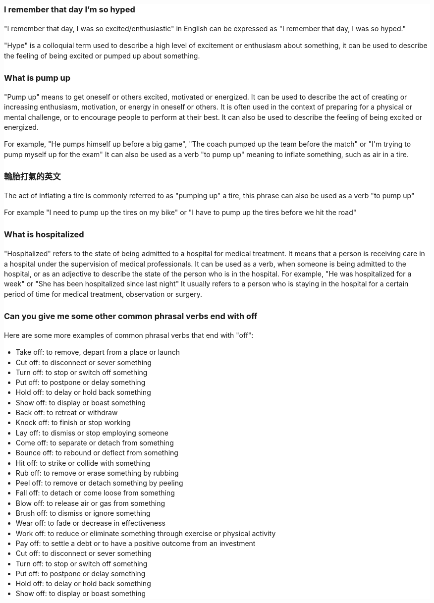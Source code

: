 ### I remember that day I’m so hyped

"I remember that day, I was so excited/enthusiastic" in English can be expressed as "I remember that day, I was so hyped."

 "Hype" is a colloquial term used to describe a high level of excitement or enthusiasm about something, it can be used to describe the feeling of being excited or pumped up about something.

### What is pump up

"Pump up" means to get oneself or others excited, motivated or energized. It can be used to describe the act of creating or increasing enthusiasm, motivation, or energy in oneself or others. It is often used in the context of preparing for a physical or mental challenge, or to encourage people to perform at their best. It can also be used to describe the feeling of being excited or energized. 

For example, "He pumps himself up before a big game", "The coach pumped up the team before the match" or "I'm trying to pump myself up for the exam" It can also be used as a verb "to pump up" meaning to inflate something, such as air in a tire.

### 輪胎打氣的英文

The act of inflating a tire is commonly referred to as "pumping up" a tire, this phrase can also be used as a verb "to pump up" 

For example "I need to pump up the tires on my bike" or "I have to pump up the tires before we hit the road"

### What is hospitalized 

"Hospitalized" refers to the state of being admitted to a hospital for medical treatment. It means that a person is receiving care in a hospital under the supervision of medical professionals. It can be used as a verb, when someone is being admitted to the hospital, or as an adjective to describe the state of the person who is in the hospital. For example, "He was hospitalized for a week" or "She has been hospitalized since last night" It usually refers to a person who is staying in the hospital for a certain period of time for medical treatment, observation or surgery.

### Can you give me some other common phrasal verbs end with off

Here are some more examples of common phrasal verbs that end with "off":

- Take off: to remove, depart from a place or launch
- Cut off: to disconnect or sever something
- Turn off: to stop or switch off something
- Put off: to postpone or delay something
- Hold off: to delay or hold back something
- Show off: to display or boast something
- Back off: to retreat or withdraw
- Knock off: to finish or stop working
- Lay off: to dismiss or stop employing someone
- Come off: to separate or detach from something
- Bounce off: to rebound or deflect from something
- Hit off: to strike or collide with something
- Rub off: to remove or erase something by rubbing
- Peel off: to remove or detach something by peeling
- Fall off: to detach or come loose from something
- Blow off: to release air or gas from something
- Brush off: to dismiss or ignore something
- Wear off: to fade or decrease in effectiveness
- Work off: to reduce or eliminate something through exercise or physical activity
- Pay off: to settle a debt or to have a positive outcome from an investment
- Cut off: to disconnect or sever something
- Turn off: to stop or switch off something
- Put off: to postpone or delay something
- Hold off: to delay or hold back something
- Show off: to display or boast something